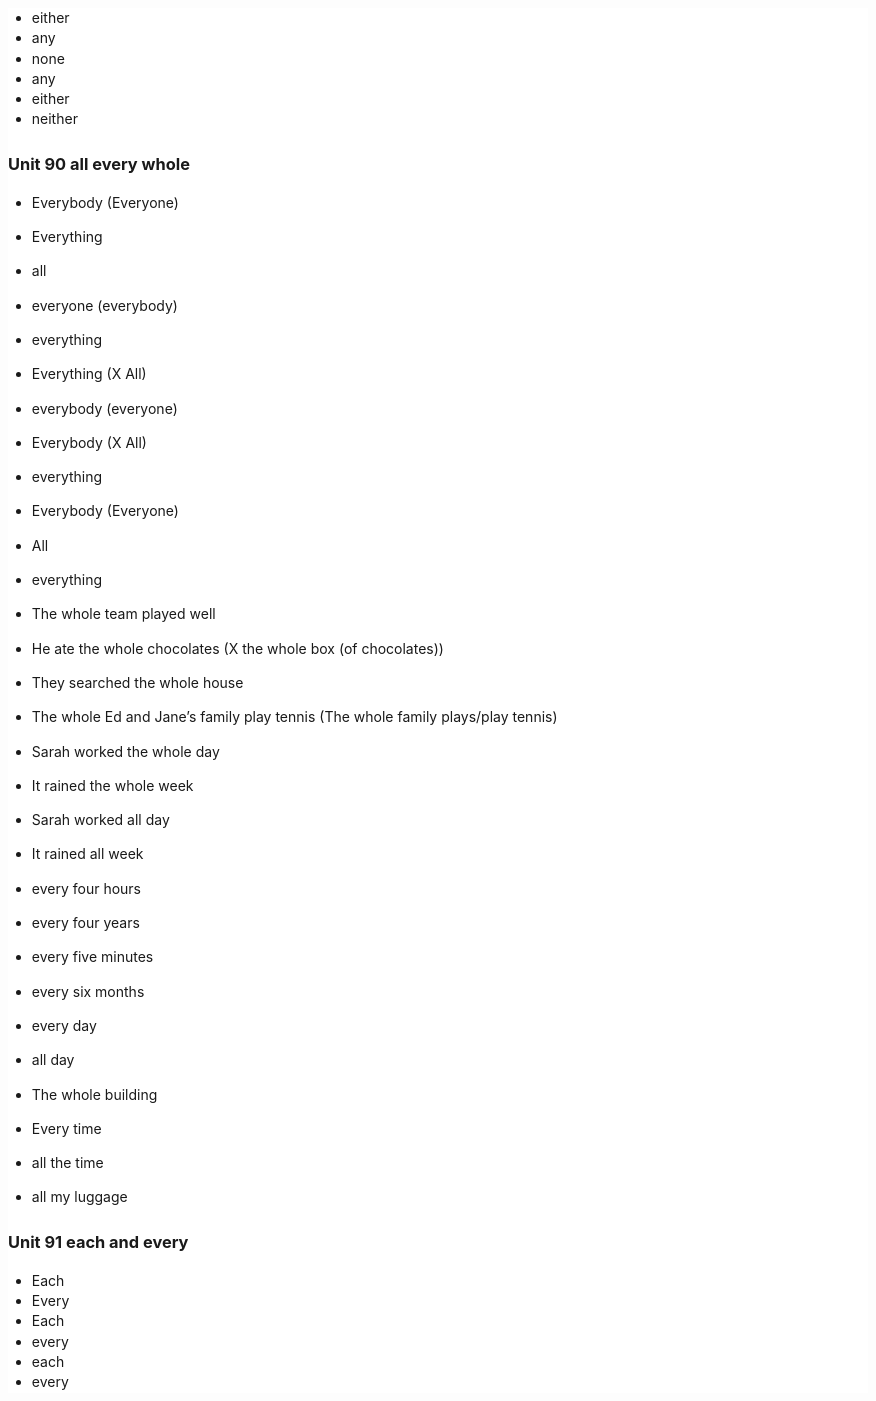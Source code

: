 - either
- any
- none
- any
- either
- neither


### Unit 90 all   every   whole

- Everybody (Everyone)
- Everything
- all
- everyone (everybody)
- everything
- Everything (X All)
- everybody (everyone)
- Everybody (X All)
- everything
- Everybody (Everyone)
- All
- everything

- The whole team played well
- He ate the whole chocolates (X the whole box (of chocolates))
- They searched the whole house
- The whole Ed and Jane’s family play tennis (The whole family plays/play tennis)
- Sarah worked the whole day
- It rained the whole week
- Sarah worked all day
- It rained all week

- every four hours
- every four years
- every five minutes
- every six months

- every day
- all day
- The whole building
- Every time
- all the time
- all my luggage


### Unit 91 each and every

- Each
- Every
- Each
- every
- each
- every
